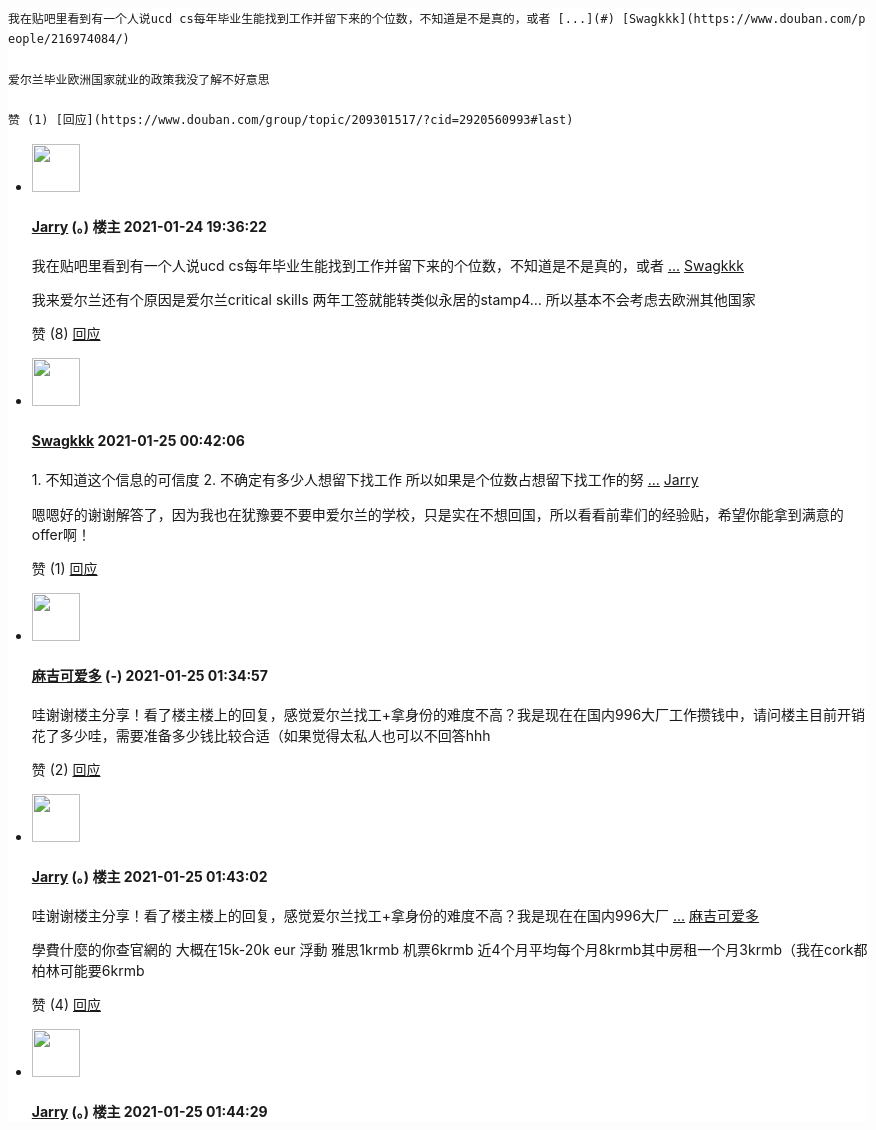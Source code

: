    我在贴吧里看到有一个人说ucd cs每年毕业生能找到工作并留下来的个位数，不知道是不是真的，或者 [...](#) [Swagkkk](https://www.douban.com/people/216974084/)
    
    爱尔兰毕业欧洲国家就业的政策我没了解不好意思
    
    赞 (1) [回应](https://www.douban.com/group/topic/209301517/?cid=2920560993#last)
    
- [<img width="48" height="48" src="../_resources/up223133063-3_45c8f5cdb03b49b89ffc225da36ca0c7.jpg"/>](https://www.douban.com/people/jrjw/)
    
    #### [Jarry](https://www.douban.com/people/jrjw/) (。) 楼主 2021-01-24 19:36:22
    
    我在贴吧里看到有一个人说ucd cs每年毕业生能找到工作并留下来的个位数，不知道是不是真的，或者 [...](#) [Swagkkk](https://www.douban.com/people/216974084/)
    
    我来爱尔兰还有个原因是爱尔兰critical skills 两年工签就能转类似永居的stamp4… 所以基本不会考虑去欧洲其他国家
    
    赞 (8) [回应](https://www.douban.com/group/topic/209301517/?cid=2920575052#last)
    
- [<img width="48" height="48" src="../_resources/up216974084-11_90f3b41499454b8e9c72567c742e10e8.jpg"/>](https://www.douban.com/people/216974084/)
    
    #### [Swagkkk](https://www.douban.com/people/216974084/) 2021-01-25 00:42:06
    
    1\. 不知道这个信息的可信度 2. 不确定有多少人想留下找工作 所以如果是个位数占想留下找工作的努 [...](#) [Jarry](https://www.douban.com/people/jrjw/)
    
    嗯嗯好的谢谢解答了，因为我也在犹豫要不要申爱尔兰的学校，只是实在不想回国，所以看看前辈们的经验贴，希望你能拿到满意的offer啊！
    
    赞 (1) [回应](https://www.douban.com/group/topic/209301517/?cid=2921209155#last)
    
- [<img width="48" height="48" src="../_resources/up53771040-106_089b463986d14e4886e9291107949001.jpg"/>](https://www.douban.com/people/maggiesun0304/)
    
    #### [麻吉可爱多](https://www.douban.com/people/maggiesun0304/) (-) 2021-01-25 01:34:57
    
    哇谢谢楼主分享！看了楼主楼上的回复，感觉爱尔兰找工+拿身份的难度不高？我是现在在国内996大厂工作攒钱中，请问楼主目前开销花了多少哇，需要准备多少钱比较合适（如果觉得太私人也可以不回答hhh
    
    赞 (2) [回应](https://www.douban.com/group/topic/209301517/?cid=2921269106#last)
    
- [<img width="48" height="48" src="../_resources/up223133063-3_45c8f5cdb03b49b89ffc225da36ca0c7.jpg"/>](https://www.douban.com/people/jrjw/)
    
    #### [Jarry](https://www.douban.com/people/jrjw/) (。) 楼主 2021-01-25 01:43:02
    
    哇谢谢楼主分享！看了楼主楼上的回复，感觉爱尔兰找工+拿身份的难度不高？我是现在在国内996大厂 [...](#) [麻吉可爱多](https://www.douban.com/people/maggiesun0304/)
    
    學費什麼的你查官網的 大概在15k-20k eur 浮動 雅思1krmb 机票6krmb 近4个月平均每个月8krmb其中房租一个月3krmb（我在cork都柏林可能要6krmb
    
    赞 (4) [回应](https://www.douban.com/group/topic/209301517/?cid=2921275799#last)
    
- [<img width="48" height="48" src="../_resources/up223133063-3_45c8f5cdb03b49b89ffc225da36ca0c7.jpg"/>](https://www.douban.com/people/jrjw/)
    
    #### [Jarry](https://www.douban.com/people/jrjw/) (。) 楼主 2021-01-25 01:44:29
    
